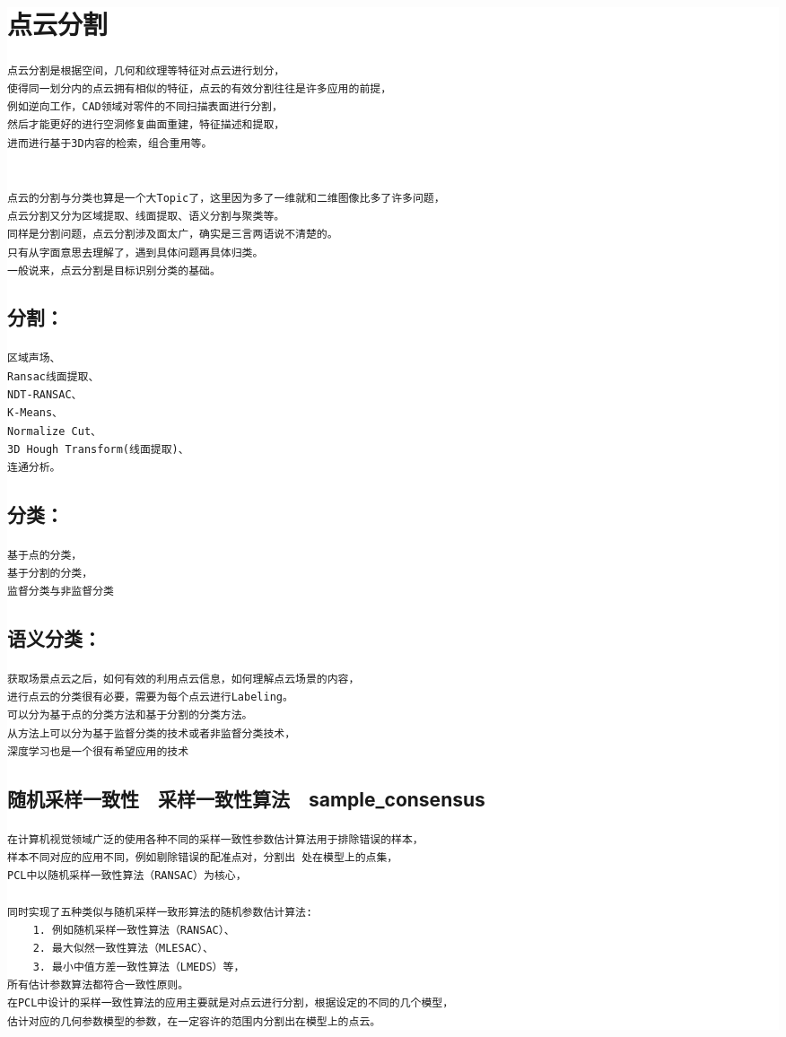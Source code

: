 # 点云分割

	点云分割是根据空间，几何和纹理等特征对点云进行划分，
	使得同一划分内的点云拥有相似的特征，点云的有效分割往往是许多应用的前提，
	例如逆向工作，CAD领域对零件的不同扫描表面进行分割，
	然后才能更好的进行空洞修复曲面重建，特征描述和提取，
	进而进行基于3D内容的检索，组合重用等。


	点云的分割与分类也算是一个大Topic了，这里因为多了一维就和二维图像比多了许多问题，
	点云分割又分为区域提取、线面提取、语义分割与聚类等。
	同样是分割问题，点云分割涉及面太广，确实是三言两语说不清楚的。
	只有从字面意思去理解了，遇到具体问题再具体归类。
	一般说来，点云分割是目标识别分类的基础。

## 分割：
	区域声场、
	Ransac线面提取、
	NDT-RANSAC、
	K-Means、
	Normalize Cut、
	3D Hough Transform(线面提取)、
	连通分析。

## 分类：
	基于点的分类，
	基于分割的分类，
	监督分类与非监督分类

## 语义分类：
	获取场景点云之后，如何有效的利用点云信息，如何理解点云场景的内容，
	进行点云的分类很有必要，需要为每个点云进行Labeling。
	可以分为基于点的分类方法和基于分割的分类方法。
	从方法上可以分为基于监督分类的技术或者非监督分类技术，
	深度学习也是一个很有希望应用的技术



## 随机采样一致性　采样一致性算法　sample_consensus
    在计算机视觉领域广泛的使用各种不同的采样一致性参数估计算法用于排除错误的样本，
    样本不同对应的应用不同，例如剔除错误的配准点对，分割出 处在模型上的点集，
    PCL中以随机采样一致性算法（RANSAC）为核心，
    
    同时实现了五种类似与随机采样一致形算法的随机参数估计算法:
        1. 例如随机采样一致性算法（RANSAC）、
        2. 最大似然一致性算法（MLESAC）、
        3. 最小中值方差一致性算法（LMEDS）等，
    所有估计参数算法都符合一致性原则。
    在PCL中设计的采样一致性算法的应用主要就是对点云进行分割，根据设定的不同的几个模型，
    估计对应的几何参数模型的参数，在一定容许的范围内分割出在模型上的点云。 
    